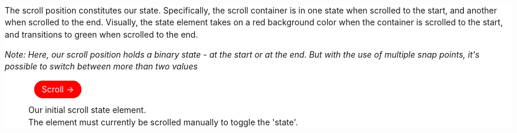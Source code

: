 The scroll position constitutes our state. 
Specifically, the scroll container is in one state when scrolled to the start, and another when scrolled to the end.
Visually, the state element takes on a red background color when the container is scrolled to the start, 
and transitions to green when scrolled to the end.

_Note: Here, our scroll position holds a binary state - at the start or at the end. 
But with the use of multiple snap points, it's possible to switch between more than two values_

<figure id="example-1">
    <div class="state"></div>
    <style>
        *, *::before, *::after {
            box-sizing: border-box;
        }
        #example-1 .state {
            display: flex;
            width: 80px;
            height: 30px;
            border-radius: 15px;
            overflow-x: scroll;
            scrollbar-width: none;
            background: red;
            margin: 10px;
            line-height: 20px;
            color: white;
        }
        #example-1 .state::before, 
        #example-1 .state::after {
                content: '';
                display: block;
                flex: none;
                width: 100%;
                height: 100%;
                padding: 5px 10px;
                text-align: center;
        }
        #example-1 .state::before {
                content: 'Scroll →';
                background: red;
        }
        #example-1 .state::after {
                content: 'ON';
                background: green;
        }
        #example-1 .state::-webkit-scrollbar {
                display: none;
        }
    </style>
    <figcaption>
        Our initial scroll state element. <br/>
        The element must currently be scrolled manually to toggle the 'state'.
    </figcaption>
</figure>
